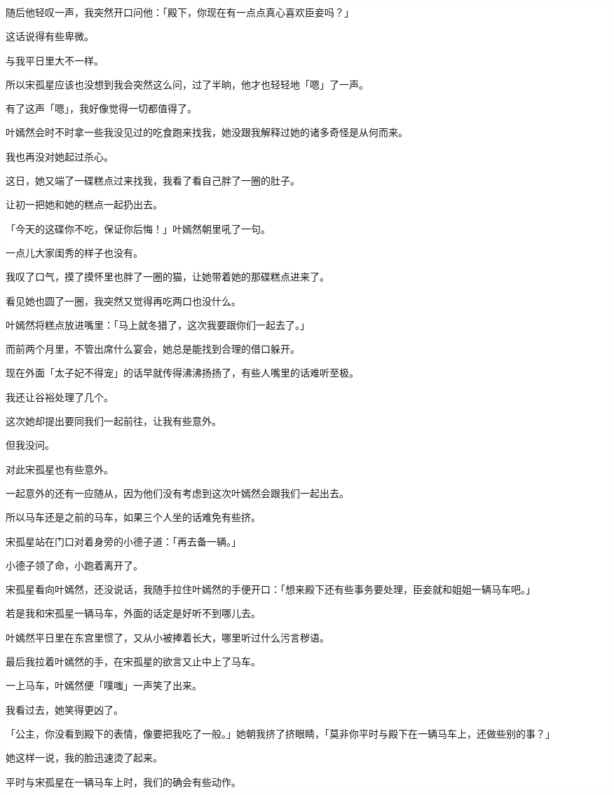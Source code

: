 随后他轻叹一声，我突然开口问他：「殿下，你现在有一点点真心喜欢臣妾吗？」

这话说得有些卑微。

与我平日里大不一样。

所以宋孤星应该也没想到我会突然这么问，过了半晌，他才也轻轻地「嗯」了一声。

有了这声「嗯」，我好像觉得一切都值得了。

叶嫣然会时不时拿一些我没见过的吃食跑来找我，她没跟我解释过她的诸多奇怪是从何而来。

我也再没对她起过杀心。

这日，她又端了一碟糕点过来找我，我看了看自己胖了一圈的肚子。

让初一把她和她的糕点一起扔出去。

「今天的这碟你不吃，保证你后悔！」叶嫣然朝里吼了一句。

一点儿大家闺秀的样子也没有。

我叹了口气，摸了摸怀里也胖了一圈的猫，让她带着她的那碟糕点进来了。

看见她也圆了一圈，我突然又觉得再吃两口也没什么。

叶嫣然将糕点放进嘴里：「马上就冬猎了，这次我要跟你们一起去了。」

而前两个月里，不管出席什么宴会，她总是能找到合理的借口躲开。

现在外面「太子妃不得宠」的话早就传得沸沸扬扬了，有些人嘴里的话难听至极。

我还让谷裕处理了几个。

这次她却提出要同我们一起前往，让我有些意外。

但我没问。

对此宋孤星也有些意外。

一起意外的还有一应随从，因为他们没有考虑到这次叶嫣然会跟我们一起出去。

所以马车还是之前的马车，如果三个人坐的话难免有些挤。

宋孤星站在门口对着身旁的小德子道：「再去备一辆。」

小德子领了命，小跑着离开了。

宋孤星看向叶嫣然，还没说话，我随手拉住叶嫣然的手便开口：「想来殿下还有些事务要处理，臣妾就和姐姐一辆马车吧。」

若是我和宋孤星一辆马车，外面的话定是好听不到哪儿去。

叶嫣然平日里在东宫里惯了，又从小被捧着长大，哪里听过什么污言秽语。

最后我拉着叶嫣然的手，在宋孤星的欲言又止中上了马车。

一上马车，叶嫣然便「噗嗤」一声笑了出来。

我看过去，她笑得更凶了。

「公主，你没看到殿下的表情，像要把我吃了一般。」她朝我挤了挤眼睛，「莫非你平时与殿下在一辆马车上，还做些别的事？」

她这样一说，我的脸迅速烫了起来。

平时与宋孤星在一辆马车上时，我们的确会有些动作。
